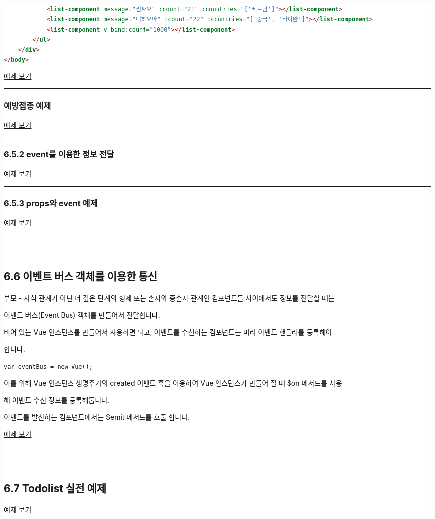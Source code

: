 ```html
            <list-component message="씬짜오" :count="21" :countries="['베트남']"></list-component>
            <list-component message="니하오마" :count="22" :countries="['중국', '타이완']"></list-component>
            <list-component v-bind:count="1000"></list-component>
        </ul>
    </div>
</body>
```
<a href="http://127.0.0.1:5500/ch06/example/06-16.html" target="_blank">예제 보기</a>

---

### 예방접종 예제
<a href="http://127.0.0.1:5500/ch06/example/06-17.html" target="_blank">예제 보기</a>

---

### 6.5.2 event를 이용한 정보 전달

<a href="http://127.0.0.1:5500/ch06/example/06-18.html" target="_blank">예제 보기</a>

---

### 6.5.3 props와 event 예제

<a href="http://127.0.0.1:5500/ch06/example/06-23.html" target="_blank">예제 보기</a>

<br />
<br />

## 6.6 이벤트 버스 객체를 이용한 통신

부모 - 자식 관계가 아닌 더 깊은 단계의 형제 또는 손자와 증손자 관계인 컴포넌트들 사이에서도 정보를 전달할 때는

이벤트 버스(Event Bus) 객체를 만들어서 전달합니다.

비어 있는 Vue 인스턴스를 만들어서 사용하면 되고, 이벤트를 수신하는 컴포넌트는 미리 이벤트 핸들러를 등록해야

합니다.

```html
var eventBus = new Vue();
```

이를 위해 Vue 인스턴스 생명주기의 created 이벤트 훅을 이용하여 Vue 인스턴스가 만들어 질 때 $on 메서드를 사용

해 이벤트 수신 정보를 등록해둡니다.

이벤트를 발신하는 컴포넌트에서는 $emit 메서드를 호출 합니다.

<a href="http://127.0.0.1:5500/ch06/example/06-24.html" target="_blank">예제 보기</a>

<br />
<br />

## 6.7 Todolist 실전 예제

<a href="http://127.0.0.1:5500/ch06/example/06-28.html" target="_blank">예제 보기</a>
